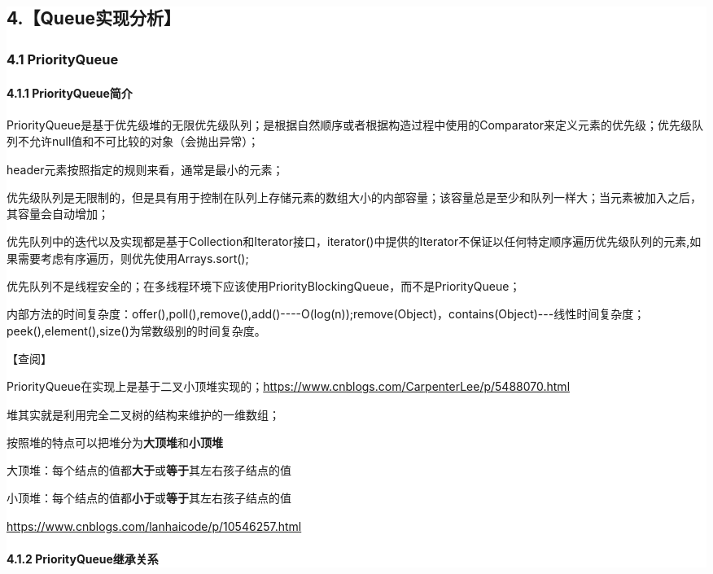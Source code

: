 ## 4.【Queue实现分析】

### 4.1 PriorityQueue

#### 4.1.1 PriorityQueue简介

PriorityQueue是基于优先级堆的无限优先级队列；是根据自然顺序或者根据构造过程中使用的Comparator来定义元素的优先级；优先级队列不允许null值和不可比较的对象（会抛出异常）；

header元素按照指定的规则来看，通常是最小的元素；

优先级队列是无限制的，但是具有用于控制在队列上存储元素的数组大小的内部容量；该容量总是至少和队列一样大；当元素被加入之后，其容量会自动增加；

优先队列中的迭代以及实现都是基于Collection和Iterator接口，iterator()中提供的Iterator不保证以任何特定顺序遍历优先级队列的元素,如果需要考虑有序遍历，则优先使用Arrays.sort();

优先队列不是线程安全的；在多线程环境下应该使用PriorityBlockingQueue，而不是PriorityQueue；

内部方法的时间复杂度：offer(),poll(),remove(),add()----O(log(n));remove(Object)，contains(Object)---线性时间复杂度；peek(),element(),size()为常数级别的时间复杂度。



【查阅】

PriorityQueue在实现上是基于二叉小顶堆实现的；https://www.cnblogs.com/CarpenterLee/p/5488070.html

堆其实就是利用完全二叉树的结构来维护的一维数组；

按照堆的特点可以把堆分为**大顶堆**和**小顶堆**

大顶堆：每个结点的值都**大于**或**等于**其左右孩子结点的值

小顶堆：每个结点的值都**小于**或**等于**其左右孩子结点的值

https://www.cnblogs.com/lanhaicode/p/10546257.html

#### 4.1.2 PriorityQueue继承关系
